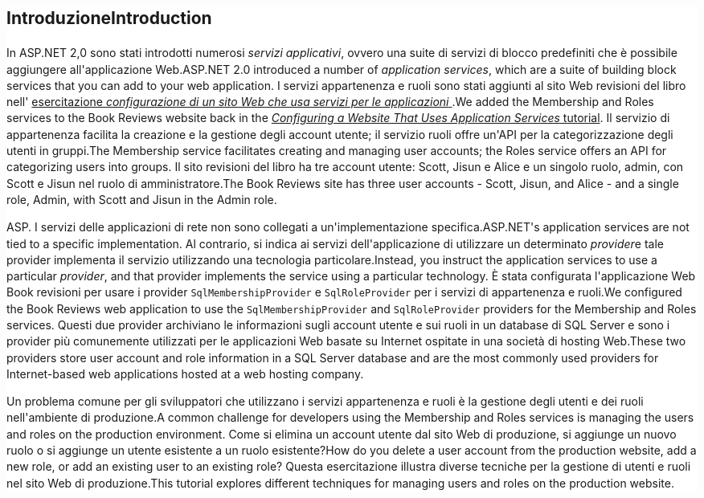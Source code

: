 ## <a name="introduction"></a><span data-ttu-id="2bb00-110">Introduzione</span><span class="sxs-lookup"><span data-stu-id="2bb00-110">Introduction</span></span>

<span data-ttu-id="2bb00-111">In ASP.NET 2,0 sono stati introdotti numerosi *servizi applicativi*, ovvero una suite di servizi di blocco predefiniti che è possibile aggiungere all'applicazione Web.</span><span class="sxs-lookup"><span data-stu-id="2bb00-111">ASP.NET 2.0 introduced a number of *application services*, which are a suite of building block services that you can add to your web application.</span></span> <span data-ttu-id="2bb00-112">I servizi appartenenza e ruoli sono stati aggiunti al sito Web revisioni del libro nell' [esercitazione *configurazione di un sito Web che usa servizi per le applicazioni* ](configuring-a-website-that-uses-application-services-vb.md).</span><span class="sxs-lookup"><span data-stu-id="2bb00-112">We added the Membership and Roles services to the Book Reviews website back in the [*Configuring a Website That Uses Application Services* tutorial](configuring-a-website-that-uses-application-services-vb.md).</span></span> <span data-ttu-id="2bb00-113">Il servizio di appartenenza facilita la creazione e la gestione degli account utente; il servizio ruoli offre un'API per la categorizzazione degli utenti in gruppi.</span><span class="sxs-lookup"><span data-stu-id="2bb00-113">The Membership service facilitates creating and managing user accounts; the Roles service offers an API for categorizing users into groups.</span></span> <span data-ttu-id="2bb00-114">Il sito revisioni del libro ha tre account utente: Scott, Jisun e Alice e un singolo ruolo, admin, con Scott e Jisun nel ruolo di amministratore.</span><span class="sxs-lookup"><span data-stu-id="2bb00-114">The Book Reviews site has three user accounts - Scott, Jisun, and Alice - and a single role, Admin, with Scott and Jisun in the Admin role.</span></span>

<span data-ttu-id="2bb00-115">ASP. I servizi delle applicazioni di rete non sono collegati a un'implementazione specifica.</span><span class="sxs-lookup"><span data-stu-id="2bb00-115">ASP.NET's application services are not tied to a specific implementation.</span></span> <span data-ttu-id="2bb00-116">Al contrario, si indica ai servizi dell'applicazione di utilizzare un determinato *provider*e tale provider implementa il servizio utilizzando una tecnologia particolare.</span><span class="sxs-lookup"><span data-stu-id="2bb00-116">Instead, you instruct the application services to use a particular *provider*, and that provider implements the service using a particular technology.</span></span> <span data-ttu-id="2bb00-117">È stata configurata l'applicazione Web Book revisioni per usare i provider `SqlMembershipProvider` e `SqlRoleProvider` per i servizi di appartenenza e ruoli.</span><span class="sxs-lookup"><span data-stu-id="2bb00-117">We configured the Book Reviews web application to use the `SqlMembershipProvider` and `SqlRoleProvider` providers for the Membership and Roles services.</span></span> <span data-ttu-id="2bb00-118">Questi due provider archiviano le informazioni sugli account utente e sui ruoli in un database di SQL Server e sono i provider più comunemente utilizzati per le applicazioni Web basate su Internet ospitate in una società di hosting Web.</span><span class="sxs-lookup"><span data-stu-id="2bb00-118">These two providers store user account and role information in a SQL Server database and are the most commonly used providers for Internet-based web applications hosted at a web hosting company.</span></span>

<span data-ttu-id="2bb00-119">Un problema comune per gli sviluppatori che utilizzano i servizi appartenenza e ruoli è la gestione degli utenti e dei ruoli nell'ambiente di produzione.</span><span class="sxs-lookup"><span data-stu-id="2bb00-119">A common challenge for developers using the Membership and Roles services is managing the users and roles on the production environment.</span></span> <span data-ttu-id="2bb00-120">Come si elimina un account utente dal sito Web di produzione, si aggiunge un nuovo ruolo o si aggiunge un utente esistente a un ruolo esistente?</span><span class="sxs-lookup"><span data-stu-id="2bb00-120">How do you delete a user account from the production website, add a new role, or add an existing user to an existing role?</span></span> <span data-ttu-id="2bb00-121">Questa esercitazione illustra diverse tecniche per la gestione di utenti e ruoli nel sito Web di produzione.</span><span class="sxs-lookup"><span data-stu-id="2bb00-121">This tutorial explores different techniques for managing users and roles on the production website.</span></span>
